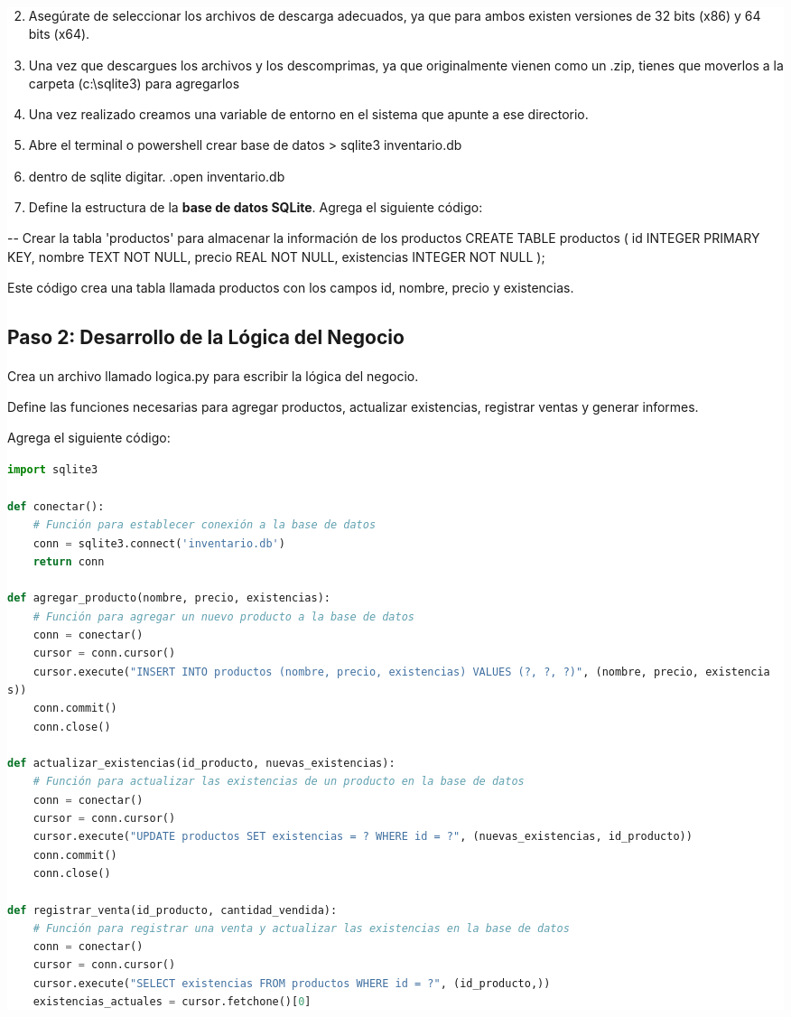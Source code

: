 

2. Asegúrate de seleccionar los archivos de descarga adecuados, ya que para ambos existen versiones de 32 bits (x86) y 64 bits (x64).

3. Una vez que descargues los archivos y los descomprimas, ya que originalmente vienen como un .zip, tienes que moverlos a la carpeta (c:\sqlite3) para agregarlos 

4. Una vez realizado creamos una variable de entorno en el sistema que apunte a ese directorio.


5. Abre el terminal o powershell crear base de datos > sqlite3 inventario.db

6. dentro de sqlite digitar. .open inventario.db

2. Define la estructura de la **base de datos SQLite**. Agrega el siguiente código:

 -- Crear la tabla 'productos' para almacenar la información de los productos
    CREATE TABLE productos (
        id INTEGER PRIMARY KEY,
        nombre TEXT NOT NULL,
        precio REAL NOT NULL,
        existencias INTEGER NOT NULL
    );

Este código crea una tabla llamada productos con los campos id, nombre, precio y existencias.



## Paso 2: Desarrollo de la Lógica del Negocio

Crea un archivo llamado logica.py para escribir la lógica del negocio.

Define las funciones necesarias para agregar productos, actualizar existencias, registrar ventas y generar informes.

Agrega el siguiente código:

```python
import sqlite3

def conectar():
    # Función para establecer conexión a la base de datos
    conn = sqlite3.connect('inventario.db')
    return conn

def agregar_producto(nombre, precio, existencias):
    # Función para agregar un nuevo producto a la base de datos
    conn = conectar()
    cursor = conn.cursor()
    cursor.execute("INSERT INTO productos (nombre, precio, existencias) VALUES (?, ?, ?)", (nombre, precio, existencias))
    conn.commit()
    conn.close()

def actualizar_existencias(id_producto, nuevas_existencias):
    # Función para actualizar las existencias de un producto en la base de datos
    conn = conectar()
    cursor = conn.cursor()
    cursor.execute("UPDATE productos SET existencias = ? WHERE id = ?", (nuevas_existencias, id_producto))
    conn.commit()
    conn.close()

def registrar_venta(id_producto, cantidad_vendida):
    # Función para registrar una venta y actualizar las existencias en la base de datos
    conn = conectar()
    cursor = conn.cursor()
    cursor.execute("SELECT existencias FROM productos WHERE id = ?", (id_producto,))
    existencias_actuales = cursor.fetchone()[0]
```